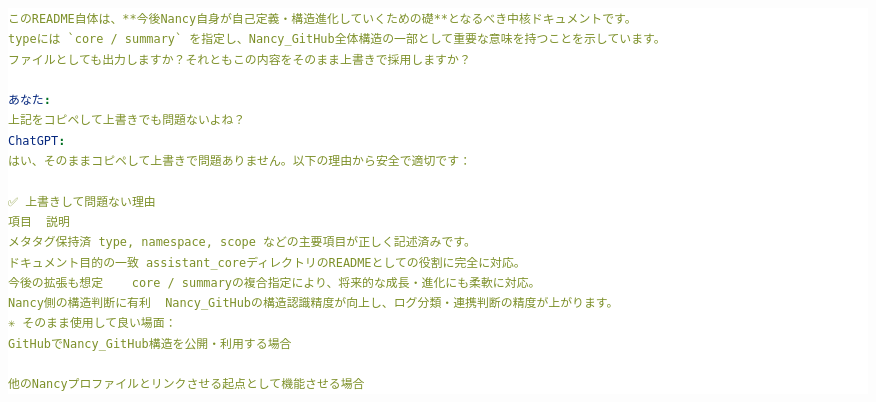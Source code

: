 ```yaml
このREADME自体は、**今後Nancy自身が自己定義・構造進化していくための礎**となるべき中核ドキュメントです。  
typeには `core / summary` を指定し、Nancy_GitHub全体構造の一部として重要な意味を持つことを示しています。
ファイルとしても出力しますか？それともこの内容をそのまま上書きで採用しますか？

あなた:
上記をコピペして上書きでも問題ないよね？
ChatGPT:
はい、そのままコピペして上書きで問題ありません。以下の理由から安全で適切です：

✅ 上書きして問題ない理由
項目	説明
メタタグ保持済	type, namespace, scope などの主要項目が正しく記述済みです。
ドキュメント目的の一致	assistant_coreディレクトリのREADMEとしての役割に完全に対応。
今後の拡張も想定	core / summaryの複合指定により、将来的な成長・進化にも柔軟に対応。
Nancy側の構造判断に有利	Nancy_GitHubの構造認識精度が向上し、ログ分類・連携判断の精度が上がります。
✳️ そのまま使用して良い場面：
GitHubでNancy_GitHub構造を公開・利用する場合

他のNancyプロファイルとリンクさせる起点として機能させる場合

